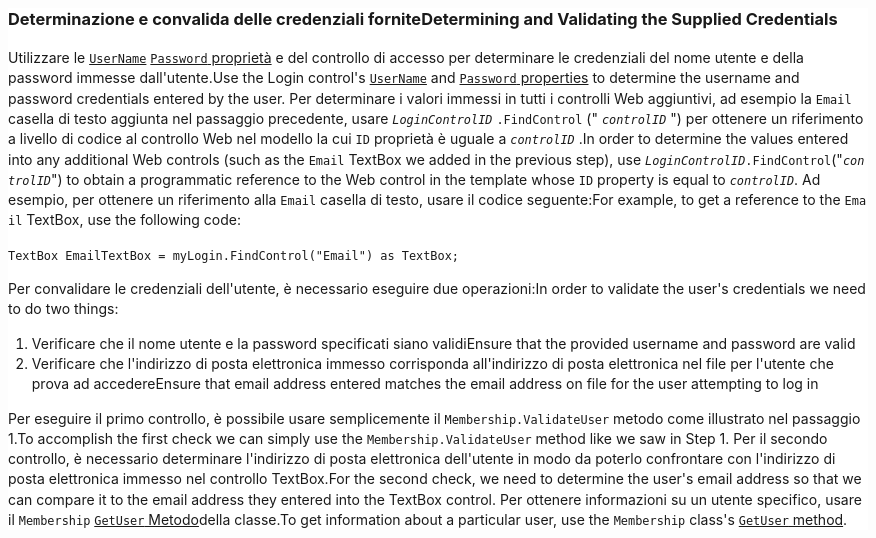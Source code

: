 ### <a name="determining-and-validating-the-supplied-credentials"></a><span data-ttu-id="e6ea6-288">Determinazione e convalida delle credenziali fornite</span><span class="sxs-lookup"><span data-stu-id="e6ea6-288">Determining and Validating the Supplied Credentials</span></span>

<span data-ttu-id="e6ea6-289">Utilizzare le [`UserName`](https://msdn.microsoft.com/library/system.web.ui.webcontrols.login.username.aspx) [ `Password` proprietà](https://msdn.microsoft.com/library/system.web.ui.webcontrols.login.password.aspx) e del controllo di accesso per determinare le credenziali del nome utente e della password immesse dall'utente.</span><span class="sxs-lookup"><span data-stu-id="e6ea6-289">Use the Login control's [`UserName`](https://msdn.microsoft.com/library/system.web.ui.webcontrols.login.username.aspx) and [`Password` properties](https://msdn.microsoft.com/library/system.web.ui.webcontrols.login.password.aspx) to determine the username and password credentials entered by the user.</span></span> <span data-ttu-id="e6ea6-290">Per determinare i valori immessi in tutti i controlli Web aggiuntivi, ad esempio la `Email` casella di testo aggiunta nel passaggio precedente, usare *`LoginControlID`* `.FindControl` (" *`controlID`* ") per ottenere un riferimento a livello di codice al controllo Web nel modello la cui `ID` proprietà è uguale a *`controlID`* .</span><span class="sxs-lookup"><span data-stu-id="e6ea6-290">In order to determine the values entered into any additional Web controls (such as the `Email` TextBox we added in the previous step), use *`LoginControlID`*`.FindControl`("*`controlID`*") to obtain a programmatic reference to the Web control in the template whose `ID` property is equal to *`controlID`*.</span></span> <span data-ttu-id="e6ea6-291">Ad esempio, per ottenere un riferimento alla `Email` casella di testo, usare il codice seguente:</span><span class="sxs-lookup"><span data-stu-id="e6ea6-291">For example, to get a reference to the `Email` TextBox, use the following code:</span></span>

`TextBox EmailTextBox = myLogin.FindControl("Email") as TextBox;`

<span data-ttu-id="e6ea6-292">Per convalidare le credenziali dell'utente, è necessario eseguire due operazioni:</span><span class="sxs-lookup"><span data-stu-id="e6ea6-292">In order to validate the user's credentials we need to do two things:</span></span>

1. <span data-ttu-id="e6ea6-293">Verificare che il nome utente e la password specificati siano validi</span><span class="sxs-lookup"><span data-stu-id="e6ea6-293">Ensure that the provided username and password are valid</span></span>
2. <span data-ttu-id="e6ea6-294">Verificare che l'indirizzo di posta elettronica immesso corrisponda all'indirizzo di posta elettronica nel file per l'utente che prova ad accedere</span><span class="sxs-lookup"><span data-stu-id="e6ea6-294">Ensure that email address entered matches the email address on file for the user attempting to log in</span></span>

<span data-ttu-id="e6ea6-295">Per eseguire il primo controllo, è possibile usare semplicemente il `Membership.ValidateUser` metodo come illustrato nel passaggio 1.</span><span class="sxs-lookup"><span data-stu-id="e6ea6-295">To accomplish the first check we can simply use the `Membership.ValidateUser` method like we saw in Step 1.</span></span> <span data-ttu-id="e6ea6-296">Per il secondo controllo, è necessario determinare l'indirizzo di posta elettronica dell'utente in modo da poterlo confrontare con l'indirizzo di posta elettronica immesso nel controllo TextBox.</span><span class="sxs-lookup"><span data-stu-id="e6ea6-296">For the second check, we need to determine the user's email address so that we can compare it to the email address they entered into the TextBox control.</span></span> <span data-ttu-id="e6ea6-297">Per ottenere informazioni su un utente specifico, usare il `Membership` [ `GetUser` Metodo](https://msdn.microsoft.com/library/system.web.security.membership.getuser.aspx)della classe.</span><span class="sxs-lookup"><span data-stu-id="e6ea6-297">To get information about a particular user, use the `Membership` class's [`GetUser` method](https://msdn.microsoft.com/library/system.web.security.membership.getuser.aspx).</span></span>
